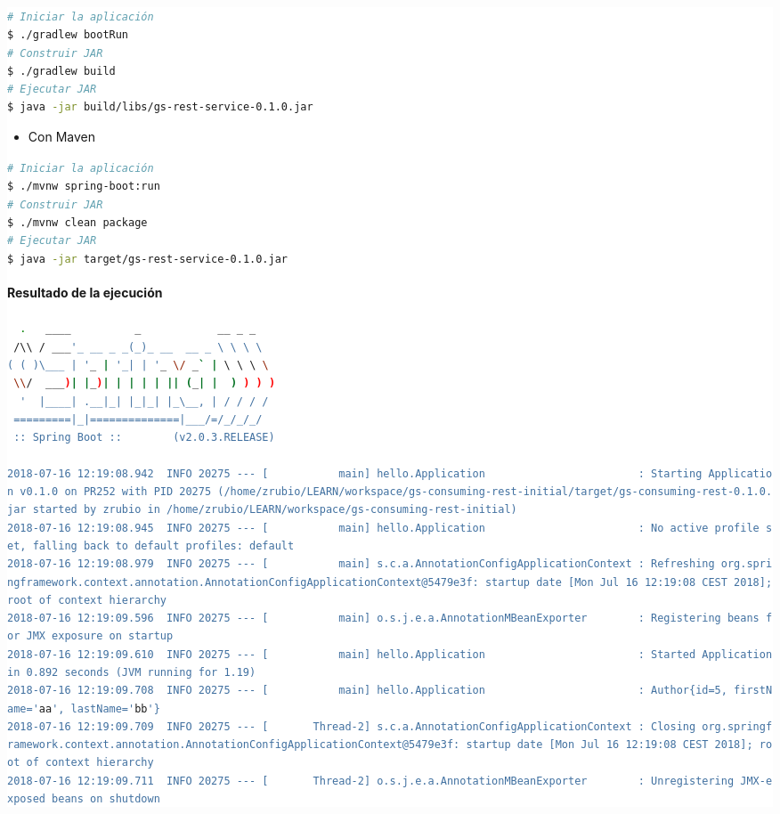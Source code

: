 ```bash
# Iniciar la aplicación
$ ./gradlew bootRun
# Construir JAR
$ ./gradlew build
# Ejecutar JAR
$ java -jar build/libs/gs-rest-service-0.1.0.jar
```

* Con Maven

```bash
# Iniciar la aplicación
$ ./mvnw spring-boot:run
# Construir JAR
$ ./mvnw clean package
# Ejecutar JAR
$ java -jar target/gs-rest-service-0.1.0.jar
```

#### Resultado de la ejecución

```bash
  .   ____          _            __ _ _
 /\\ / ___'_ __ _ _(_)_ __  __ _ \ \ \ \
( ( )\___ | '_ | '_| | '_ \/ _` | \ \ \ \
 \\/  ___)| |_)| | | | | || (_| |  ) ) ) )
  '  |____| .__|_| |_|_| |_\__, | / / / /
 =========|_|==============|___/=/_/_/_/
 :: Spring Boot ::        (v2.0.3.RELEASE)

2018-07-16 12:19:08.942  INFO 20275 --- [           main] hello.Application                        : Starting Application v0.1.0 on PR252 with PID 20275 (/home/zrubio/LEARN/workspace/gs-consuming-rest-initial/target/gs-consuming-rest-0.1.0.jar started by zrubio in /home/zrubio/LEARN/workspace/gs-consuming-rest-initial)
2018-07-16 12:19:08.945  INFO 20275 --- [           main] hello.Application                        : No active profile set, falling back to default profiles: default
2018-07-16 12:19:08.979  INFO 20275 --- [           main] s.c.a.AnnotationConfigApplicationContext : Refreshing org.springframework.context.annotation.AnnotationConfigApplicationContext@5479e3f: startup date [Mon Jul 16 12:19:08 CEST 2018]; root of context hierarchy
2018-07-16 12:19:09.596  INFO 20275 --- [           main] o.s.j.e.a.AnnotationMBeanExporter        : Registering beans for JMX exposure on startup
2018-07-16 12:19:09.610  INFO 20275 --- [           main] hello.Application                        : Started Application in 0.892 seconds (JVM running for 1.19)
2018-07-16 12:19:09.708  INFO 20275 --- [           main] hello.Application                        : Author{id=5, firstName='aa', lastName='bb'}
2018-07-16 12:19:09.709  INFO 20275 --- [       Thread-2] s.c.a.AnnotationConfigApplicationContext : Closing org.springframework.context.annotation.AnnotationConfigApplicationContext@5479e3f: startup date [Mon Jul 16 12:19:08 CEST 2018]; root of context hierarchy
2018-07-16 12:19:09.711  INFO 20275 --- [       Thread-2] o.s.j.e.a.AnnotationMBeanExporter        : Unregistering JMX-exposed beans on shutdown

```
